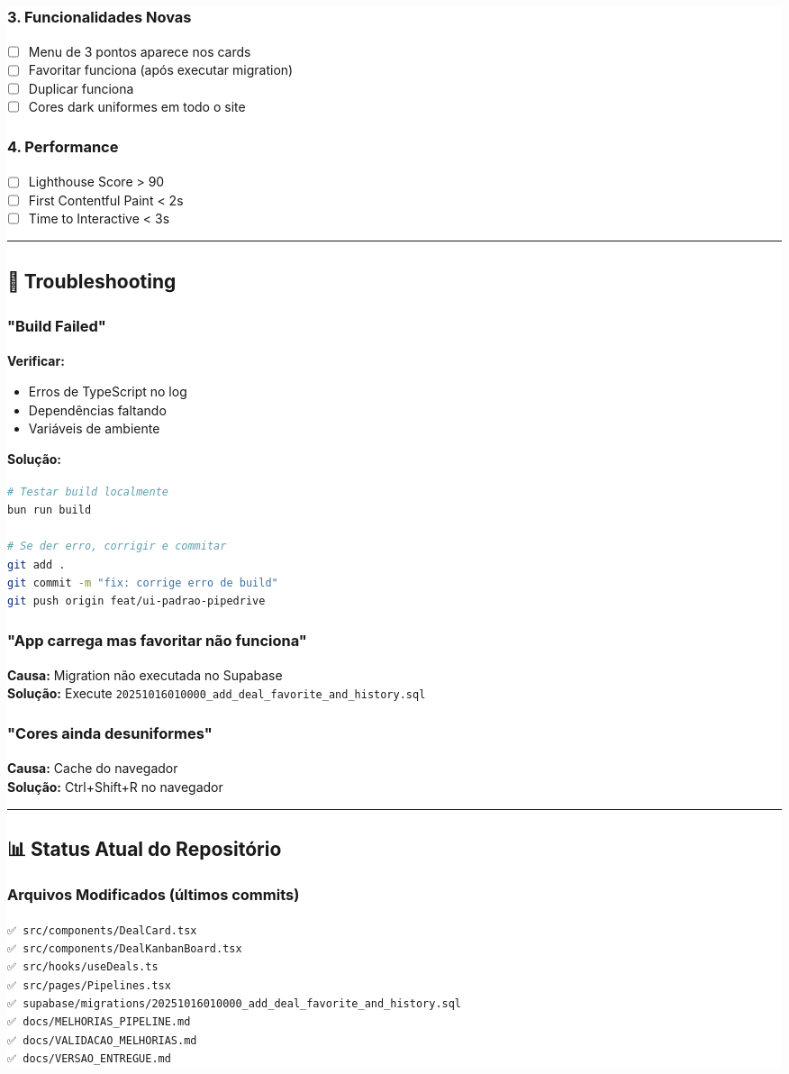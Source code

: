 ### 3. Funcionalidades Novas
- [ ] Menu de 3 pontos aparece nos cards
- [ ] Favoritar funciona (após executar migration)
- [ ] Duplicar funciona
- [ ] Cores dark uniformes em todo o site

### 4. Performance
- [ ] Lighthouse Score > 90
- [ ] First Contentful Paint < 2s
- [ ] Time to Interactive < 3s

---

## 🐛 Troubleshooting

### "Build Failed"
**Verificar:**
- Erros de TypeScript no log
- Dependências faltando
- Variáveis de ambiente

**Solução:**
```bash
# Testar build localmente
bun run build

# Se der erro, corrigir e commitar
git add .
git commit -m "fix: corrige erro de build"
git push origin feat/ui-padrao-pipedrive
```

### "App carrega mas favoritar não funciona"
**Causa:** Migration não executada no Supabase  
**Solução:** Execute `20251016010000_add_deal_favorite_and_history.sql`

### "Cores ainda desuniformes"
**Causa:** Cache do navegador  
**Solução:** Ctrl+Shift+R no navegador

---

## 📊 Status Atual do Repositório

### Arquivos Modificados (últimos commits)
```
✅ src/components/DealCard.tsx
✅ src/components/DealKanbanBoard.tsx
✅ src/hooks/useDeals.ts
✅ src/pages/Pipelines.tsx
✅ supabase/migrations/20251016010000_add_deal_favorite_and_history.sql
✅ docs/MELHORIAS_PIPELINE.md
✅ docs/VALIDACAO_MELHORIAS.md
✅ docs/VERSAO_ENTREGUE.md
```
